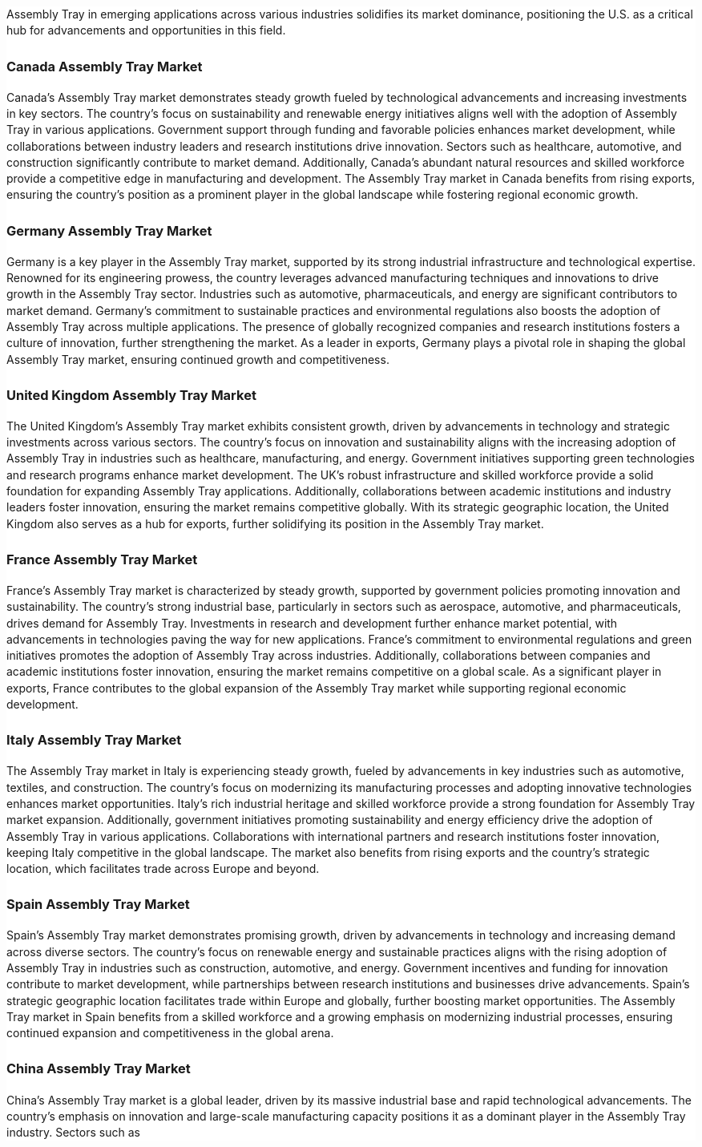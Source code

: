 Assembly Tray in emerging applications across various industries solidifies its market dominance, positioning the U.S. as a critical hub for advancements and opportunities in this field.</p><h3>Canada Assembly Tray Market</h3><p>Canada&rsquo;s Assembly Tray market demonstrates steady growth fueled by technological advancements and increasing investments in key sectors. The country&rsquo;s focus on sustainability and renewable energy initiatives aligns well with the adoption of Assembly Tray in various applications. Government support through funding and favorable policies enhances market development, while collaborations between industry leaders and research institutions drive innovation. Sectors such as healthcare, automotive, and construction significantly contribute to market demand. Additionally, Canada&rsquo;s abundant natural resources and skilled workforce provide a competitive edge in manufacturing and development. The Assembly Tray market in Canada benefits from rising exports, ensuring the country&rsquo;s position as a prominent player in the global landscape while fostering regional economic growth.</p><h3>Germany Assembly Tray Market</h3><p>Germany is a key player in the Assembly Tray market, supported by its strong industrial infrastructure and technological expertise. Renowned for its engineering prowess, the country leverages advanced manufacturing techniques and innovations to drive growth in the Assembly Tray sector. Industries such as automotive, pharmaceuticals, and energy are significant contributors to market demand. Germany&rsquo;s commitment to sustainable practices and environmental regulations also boosts the adoption of Assembly Tray across multiple applications. The presence of globally recognized companies and research institutions fosters a culture of innovation, further strengthening the market. As a leader in exports, Germany plays a pivotal role in shaping the global Assembly Tray market, ensuring continued growth and competitiveness.</p><h3>United Kingdom Assembly Tray Market</h3><p>The United Kingdom&rsquo;s Assembly Tray market exhibits consistent growth, driven by advancements in technology and strategic investments across various sectors. The country&rsquo;s focus on innovation and sustainability aligns with the increasing adoption of Assembly Tray in industries such as healthcare, manufacturing, and energy. Government initiatives supporting green technologies and research programs enhance market development. The UK&rsquo;s robust infrastructure and skilled workforce provide a solid foundation for expanding Assembly Tray applications. Additionally, collaborations between academic institutions and industry leaders foster innovation, ensuring the market remains competitive globally. With its strategic geographic location, the United Kingdom also serves as a hub for exports, further solidifying its position in the Assembly Tray market.</p><h3>France Assembly Tray Market</h3><p>France&rsquo;s Assembly Tray market is characterized by steady growth, supported by government policies promoting innovation and sustainability. The country&rsquo;s strong industrial base, particularly in sectors such as aerospace, automotive, and pharmaceuticals, drives demand for Assembly Tray. Investments in research and development further enhance market potential, with advancements in technologies paving the way for new applications. France&rsquo;s commitment to environmental regulations and green initiatives promotes the adoption of Assembly Tray across industries. Additionally, collaborations between companies and academic institutions foster innovation, ensuring the market remains competitive on a global scale. As a significant player in exports, France contributes to the global expansion of the Assembly Tray market while supporting regional economic development.</p><h3>Italy Assembly Tray Market</h3><p>The Assembly Tray market in Italy is experiencing steady growth, fueled by advancements in key industries such as automotive, textiles, and construction. The country&rsquo;s focus on modernizing its manufacturing processes and adopting innovative technologies enhances market opportunities. Italy&rsquo;s rich industrial heritage and skilled workforce provide a strong foundation for Assembly Tray market expansion. Additionally, government initiatives promoting sustainability and energy efficiency drive the adoption of Assembly Tray in various applications. Collaborations with international partners and research institutions foster innovation, keeping Italy competitive in the global landscape. The market also benefits from rising exports and the country&rsquo;s strategic location, which facilitates trade across Europe and beyond.</p><h3>Spain Assembly Tray Market</h3><p>Spain&rsquo;s Assembly Tray market demonstrates promising growth, driven by advancements in technology and increasing demand across diverse sectors. The country&rsquo;s focus on renewable energy and sustainable practices aligns with the rising adoption of Assembly Tray in industries such as construction, automotive, and energy. Government incentives and funding for innovation contribute to market development, while partnerships between research institutions and businesses drive advancements. Spain&rsquo;s strategic geographic location facilitates trade within Europe and globally, further boosting market opportunities. The Assembly Tray market in Spain benefits from a skilled workforce and a growing emphasis on modernizing industrial processes, ensuring continued expansion and competitiveness in the global arena.</p><h3>China Assembly Tray Market</h3><p>China&rsquo;s Assembly Tray market is a global leader, driven by its massive industrial base and rapid technological advancements. The country&rsquo;s emphasis on innovation and large-scale manufacturing capacity positions it as a dominant player in the Assembly Tray industry. Sectors such as